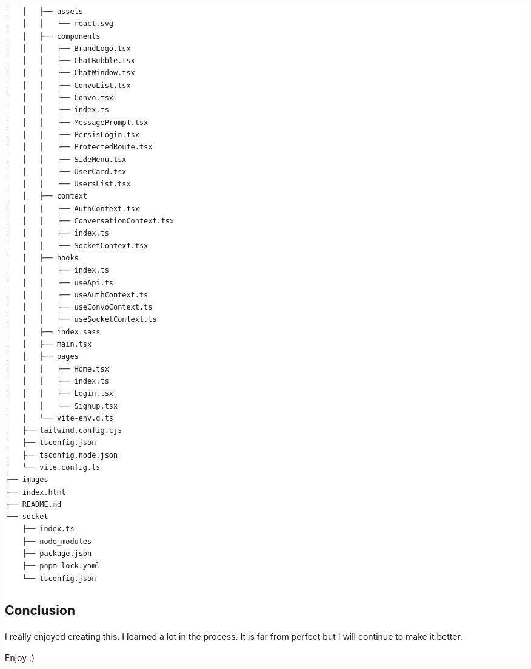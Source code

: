 ```text
│   │   ├── assets
│   │   │   └── react.svg
│   │   ├── components
│   │   │   ├── BrandLogo.tsx
│   │   │   ├── ChatBubble.tsx
│   │   │   ├── ChatWindow.tsx
│   │   │   ├── ConvoList.tsx
│   │   │   ├── Convo.tsx
│   │   │   ├── index.ts
│   │   │   ├── MessagePrompt.tsx
│   │   │   ├── PersisLogin.tsx
│   │   │   ├── ProtectedRoute.tsx
│   │   │   ├── SideMenu.tsx
│   │   │   ├── UserCard.tsx
│   │   │   └── UsersList.tsx
│   │   ├── context
│   │   │   ├── AuthContext.tsx
│   │   │   ├── ConversationContext.tsx
│   │   │   ├── index.ts
│   │   │   └── SocketContext.tsx
│   │   ├── hooks
│   │   │   ├── index.ts
│   │   │   ├── useApi.ts
│   │   │   ├── useAuthContext.ts
│   │   │   ├── useConvoContext.ts
│   │   │   └── useSocketContext.ts
│   │   ├── index.sass
│   │   ├── main.tsx
│   │   ├── pages
│   │   │   ├── Home.tsx
│   │   │   ├── index.ts
│   │   │   ├── Login.tsx
│   │   │   └── Signup.tsx
│   │   └── vite-env.d.ts
│   ├── tailwind.config.cjs
│   ├── tsconfig.json
│   ├── tsconfig.node.json
│   └── vite.config.ts
├── images
├── index.html
├── README.md
└── socket
    ├── index.ts
    ├── node_modules
    ├── package.json
    ├── pnpm-lock.yaml
    └── tsconfig.json
```

## Conclusion

I really enjoyed creating this. I learned a lot in the process. It is far from perfect but I will continue to make it better.

Enjoy :)